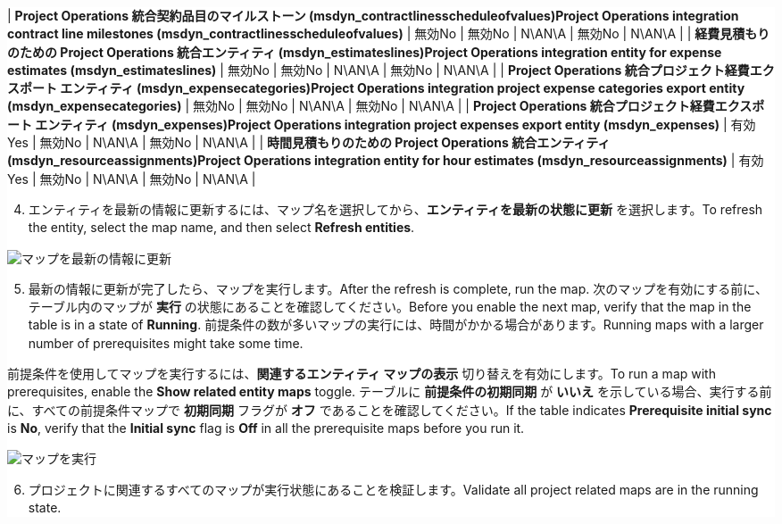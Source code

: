 | <span data-ttu-id="ff7b4-239">**Project Operations 統合契約品目のマイルストーン (msdyn\_contractlinesscheduleofvalues)**</span><span class="sxs-lookup"><span data-stu-id="ff7b4-239">**Project Operations integration contract line milestones (msdyn\_contractlinesscheduleofvalues)**</span></span> | <span data-ttu-id="ff7b4-240">無効</span><span class="sxs-lookup"><span data-stu-id="ff7b4-240">No</span></span> | <span data-ttu-id="ff7b4-241">無効</span><span class="sxs-lookup"><span data-stu-id="ff7b4-241">No</span></span> | <span data-ttu-id="ff7b4-242">N\A</span><span class="sxs-lookup"><span data-stu-id="ff7b4-242">N\A</span></span> | <span data-ttu-id="ff7b4-243">無効</span><span class="sxs-lookup"><span data-stu-id="ff7b4-243">No</span></span> | <span data-ttu-id="ff7b4-244">N\A</span><span class="sxs-lookup"><span data-stu-id="ff7b4-244">N\A</span></span> |
| <span data-ttu-id="ff7b4-245">**経費見積もりのための Project Operations 統合エンティティ (msdyn\_estimateslines)**</span><span class="sxs-lookup"><span data-stu-id="ff7b4-245">**Project Operations integration entity for expense estimates (msdyn\_estimateslines)**</span></span> | <span data-ttu-id="ff7b4-246">無効</span><span class="sxs-lookup"><span data-stu-id="ff7b4-246">No</span></span> | <span data-ttu-id="ff7b4-247">無効</span><span class="sxs-lookup"><span data-stu-id="ff7b4-247">No</span></span> | <span data-ttu-id="ff7b4-248">N\A</span><span class="sxs-lookup"><span data-stu-id="ff7b4-248">N\A</span></span> | <span data-ttu-id="ff7b4-249">無効</span><span class="sxs-lookup"><span data-stu-id="ff7b4-249">No</span></span> | <span data-ttu-id="ff7b4-250">N\A</span><span class="sxs-lookup"><span data-stu-id="ff7b4-250">N\A</span></span> |
| <span data-ttu-id="ff7b4-251">**Project Operations 統合プロジェクト経費エクスポート エンティティ (msdyn\_expensecategories)**</span><span class="sxs-lookup"><span data-stu-id="ff7b4-251">**Project Operations integration project expense categories export entity (msdyn\_expensecategories)**</span></span> | <span data-ttu-id="ff7b4-252">無効</span><span class="sxs-lookup"><span data-stu-id="ff7b4-252">No</span></span> | <span data-ttu-id="ff7b4-253">無効</span><span class="sxs-lookup"><span data-stu-id="ff7b4-253">No</span></span> | <span data-ttu-id="ff7b4-254">N\A</span><span class="sxs-lookup"><span data-stu-id="ff7b4-254">N\A</span></span> | <span data-ttu-id="ff7b4-255">無効</span><span class="sxs-lookup"><span data-stu-id="ff7b4-255">No</span></span> | <span data-ttu-id="ff7b4-256">N\A</span><span class="sxs-lookup"><span data-stu-id="ff7b4-256">N\A</span></span> |
| <span data-ttu-id="ff7b4-257">**Project Operations 統合プロジェクト経費エクスポート エンティティ (msdyn\_expenses)**</span><span class="sxs-lookup"><span data-stu-id="ff7b4-257">**Project Operations integration project expenses export entity (msdyn\_expenses)**</span></span> | <span data-ttu-id="ff7b4-258">有効</span><span class="sxs-lookup"><span data-stu-id="ff7b4-258">Yes</span></span> | <span data-ttu-id="ff7b4-259">無効</span><span class="sxs-lookup"><span data-stu-id="ff7b4-259">No</span></span> | <span data-ttu-id="ff7b4-260">N\A</span><span class="sxs-lookup"><span data-stu-id="ff7b4-260">N\A</span></span> | <span data-ttu-id="ff7b4-261">無効</span><span class="sxs-lookup"><span data-stu-id="ff7b4-261">No</span></span> | <span data-ttu-id="ff7b4-262">N\A</span><span class="sxs-lookup"><span data-stu-id="ff7b4-262">N\A</span></span> |
| <span data-ttu-id="ff7b4-263">**時間見積もりのための Project Operations 統合エンティティ (msdyn\_resourceassignments)**</span><span class="sxs-lookup"><span data-stu-id="ff7b4-263">**Project Operations integration entity for hour estimates (msdyn\_resourceassignments)**</span></span> | <span data-ttu-id="ff7b4-264">有効</span><span class="sxs-lookup"><span data-stu-id="ff7b4-264">Yes</span></span> | <span data-ttu-id="ff7b4-265">無効</span><span class="sxs-lookup"><span data-stu-id="ff7b4-265">No</span></span> | <span data-ttu-id="ff7b4-266">N\A</span><span class="sxs-lookup"><span data-stu-id="ff7b4-266">N\A</span></span> | <span data-ttu-id="ff7b4-267">無効</span><span class="sxs-lookup"><span data-stu-id="ff7b4-267">No</span></span> | <span data-ttu-id="ff7b4-268">N\A</span><span class="sxs-lookup"><span data-stu-id="ff7b4-268">N\A</span></span> |


4. <span data-ttu-id="ff7b4-269">エンティティを最新の情報に更新するには、マップ名を選択してから、**エンティティを最新の状態に更新** を選択します。</span><span class="sxs-lookup"><span data-stu-id="ff7b4-269">To refresh the entity, select the map name, and then select **Refresh entities**.</span></span> 


![マップを最新の情報に更新](./media/20RefreshMapping.png)

5. <span data-ttu-id="ff7b4-271">最新の情報に更新が完了したら、マップを実行します。</span><span class="sxs-lookup"><span data-stu-id="ff7b4-271">After the refresh is complete, run the map.</span></span> <span data-ttu-id="ff7b4-272">次のマップを有効にする前に、テーブル内のマップが **実行** の状態にあることを確認してください。</span><span class="sxs-lookup"><span data-stu-id="ff7b4-272">Before you enable the next map, verify that the map in the table is in a state of **Running**.</span></span> <span data-ttu-id="ff7b4-273">前提条件の数が多いマップの実行には、時間がかかる場合があります。</span><span class="sxs-lookup"><span data-stu-id="ff7b4-273">Running maps with a larger number of prerequisites might take some time.</span></span>

<span data-ttu-id="ff7b4-274">前提条件を使用してマップを実行するには、**関連するエンティティ マップの表示** 切り替えを有効にします。</span><span class="sxs-lookup"><span data-stu-id="ff7b4-274">To run a map with prerequisites, enable the **Show related entity maps** toggle.</span></span> <span data-ttu-id="ff7b4-275">テーブルに **前提条件の初期同期** が **いいえ** を示している場合、実行する前に、すべての前提条件マップで **初期同期** フラグが **オフ** であることを確認してください。</span><span class="sxs-lookup"><span data-stu-id="ff7b4-275">If the table indicates **Prerequisite initial sync** is **No**, verify that the **Initial sync** flag is **Off** in all the prerequisite maps before you run it.</span></span>

![マップを実行](./media/21RunMap.png)

6. <span data-ttu-id="ff7b4-277">プロジェクトに関連するすべてのマップが実行状態にあることを検証します。</span><span class="sxs-lookup"><span data-stu-id="ff7b4-277">Validate all project related maps are in the running state.</span></span>
